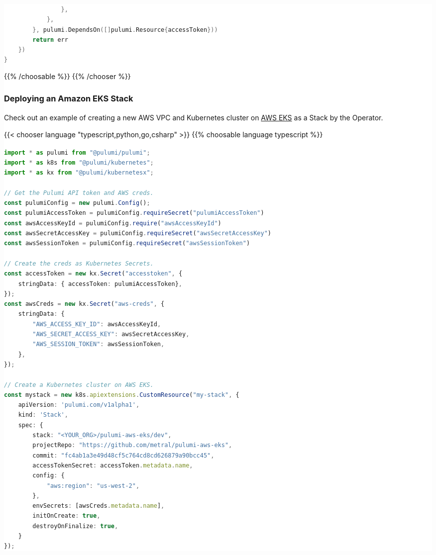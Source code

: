 ```go
                },
            },
        }, pulumi.DependsOn([]pulumi.Resource{accessToken}))
        return err
    })
}
```

{{% /choosable %}}
{{% /chooser %}}

### Deploying an Amazon EKS Stack

Check out an example of creating a new AWS VPC and Kubernetes cluster
on [AWS EKS][pulumi-aws-eks] as a Stack by the Operator.

{{< chooser language "typescript,python,go,csharp" >}}
{{% choosable language typescript %}}

```typescript
import * as pulumi from "@pulumi/pulumi";
import * as k8s from "@pulumi/kubernetes";
import * as kx from "@pulumi/kubernetesx";

// Get the Pulumi API token and AWS creds.
const pulumiConfig = new pulumi.Config();
const pulumiAccessToken = pulumiConfig.requireSecret("pulumiAccessToken")
const awsAccessKeyId = pulumiConfig.require("awsAccessKeyId")
const awsSecretAccessKey = pulumiConfig.requireSecret("awsSecretAccessKey")
const awsSessionToken = pulumiConfig.requireSecret("awsSessionToken")

// Create the creds as Kubernetes Secrets.
const accessToken = new kx.Secret("accesstoken", {
    stringData: { accessToken: pulumiAccessToken},
});
const awsCreds = new kx.Secret("aws-creds", {
	stringData: {
		"AWS_ACCESS_KEY_ID": awsAccessKeyId,
		"AWS_SECRET_ACCESS_KEY": awsSecretAccessKey,
		"AWS_SESSION_TOKEN": awsSessionToken,
	},
});

// Create a Kubernetes cluster on AWS EKS.
const mystack = new k8s.apiextensions.CustomResource("my-stack", {
    apiVersion: 'pulumi.com/v1alpha1',
    kind: 'Stack',
    spec: {
        stack: "<YOUR_ORG>/pulumi-aws-eks/dev",
        projectRepo: "https://github.com/metral/pulumi-aws-eks",
        commit: "fc4ab1a3e49d48cf5c764cd8cd626879a90bcc45",
        accessTokenSecret: accessToken.metadata.name,
        config: {
            "aws:region": "us-west-2",
        },
        envSecrets: [awsCreds.metadata.name],
        initOnCreate: true,
        destroyOnFinalize: true,
    }
});
```


[aws-eks]: https://aws.amazon.com/eks/
[gcp-gke]: https://cloud.google.com/kubernetes-engine/
[azure-aks]: https://azure.microsoft.com/en-us/services/kubernetes-service/
[get-started]: https://www.pulumi.com/docs/iac/get-started/kubernetes/
[k8s-ext-pattern]: https://kubernetes.io/docs/concepts/extend-kubernetes/operator/
[deploy-op]: https://github.com/pulumi/pulumi-kubernetes-operator#deploy-the-operator/
[k8s-crs]: https://kubernetes.io/docs/concepts/extend-kubernetes/api-extension/custom-resources/
[k8s-cntlrs]: https://kubernetes.io/docs/concepts/architecture/controller/
[stacks-use-kubectl]: https://github.com/pulumi/pulumi-kubernetes-operator/blob/master/docs/create-stacks-using-kubectl.md
[k8s-crd]: https://kubernetes.io/docs/tasks/extend-kubernetes/custom-resources/custom-resource-definitions/
[blue-green-example]: https://github.com/metral/pulumi-blue-green/blob/master/index.ts
[k8s-deployment]: https://kubernetes.io/docs/concepts/workloads/controllers/deployment/
[k8s-service]: https://kubernetes.io/docs/concepts/services-networking/service/
[blue-green-walkthrough]: https://github.com/pulumi/pulumi-kubernetes-operator/tree/master/examples/blue-green/
[pulumi-k8s-op]: https://github.com/pulumi/pulumi-kubernetes-operator/
[pulumi-k8s-nginx]: https://github.com/pulumi/examples/tree/master/kubernetes-ts-nginx/
[pulumi-aws-eks]: https://github.com/metral/pulumi-aws-eks/
[p-examples]: https://github.com/pulumi/examples/
[stack]: /docs/concepts/stack/
[pulumi-config]: /docs/concepts/config/
[pulumi-providers]: /registry/